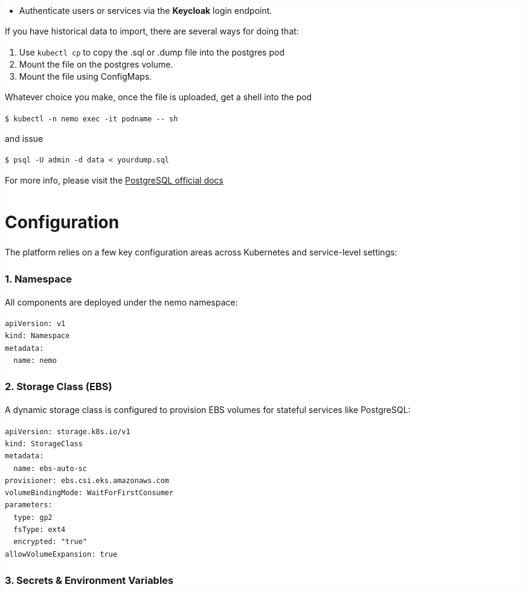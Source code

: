 *   Authenticate users or services via the **Keycloak** login endpoint.

If you have historical data to import, there are several ways for doing that:

1. Use `kubectl cp` to copy the .sql or .dump file into the postgres pod
2. Mount the file on the postgres volume.
3. Mount the file using ConfigMaps.

Whatever choice you make, once the file is uploaded, get a shell into the pod

`$ kubectl -n nemo exec -it podname -- sh`

and issue

`$ psql -U admin -d data < yourdump.sql`

For more info, please visit the [PostgreSQL official docs](https://www.postgresql.org/docs/8.1/backup.html)
    

# Configuration

The platform relies on a few key configuration areas across Kubernetes and service-level settings:

### 1\. **Namespace**

All components are deployed under the nemo namespace:

```
apiVersion: v1
kind: Namespace
metadata:
  name: nemo
```

### 2\. **Storage Class (EBS)**

A dynamic storage class is configured to provision EBS volumes for stateful services like PostgreSQL:

```
apiVersion: storage.k8s.io/v1
kind: StorageClass
metadata:
  name: ebs-auto-sc
provisioner: ebs.csi.eks.amazonaws.com
volumeBindingMode: WaitForFirstConsumer
parameters:
  type: gp2
  fsType: ext4
  encrypted: "true"
allowVolumeExpansion: true
```

### 3\. **Secrets & Environment Variables**

